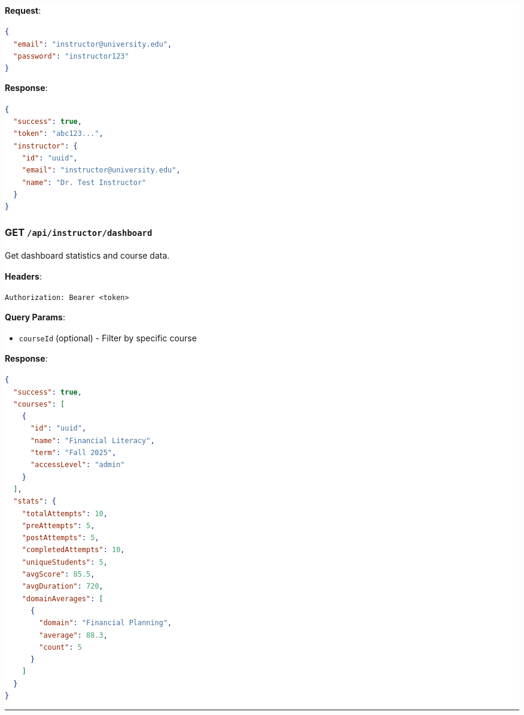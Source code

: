 **Request**:
```json
{
  "email": "instructor@university.edu",
  "password": "instructor123"
}
```

**Response**:
```json
{
  "success": true,
  "token": "abc123...",
  "instructor": {
    "id": "uuid",
    "email": "instructor@university.edu",
    "name": "Dr. Test Instructor"
  }
}
```

### GET `/api/instructor/dashboard`
Get dashboard statistics and course data.

**Headers**:
```
Authorization: Bearer <token>
```

**Query Params**:
- `courseId` (optional) - Filter by specific course

**Response**:
```json
{
  "success": true,
  "courses": [
    {
      "id": "uuid",
      "name": "Financial Literacy",
      "term": "Fall 2025",
      "accessLevel": "admin"
    }
  ],
  "stats": {
    "totalAttempts": 10,
    "preAttempts": 5,
    "postAttempts": 5,
    "completedAttempts": 10,
    "uniqueStudents": 5,
    "avgScore": 85.5,
    "avgDuration": 720,
    "domainAverages": [
      {
        "domain": "Financial Planning",
        "average": 88.3,
        "count": 5
      }
    ]
  }
}
```

---